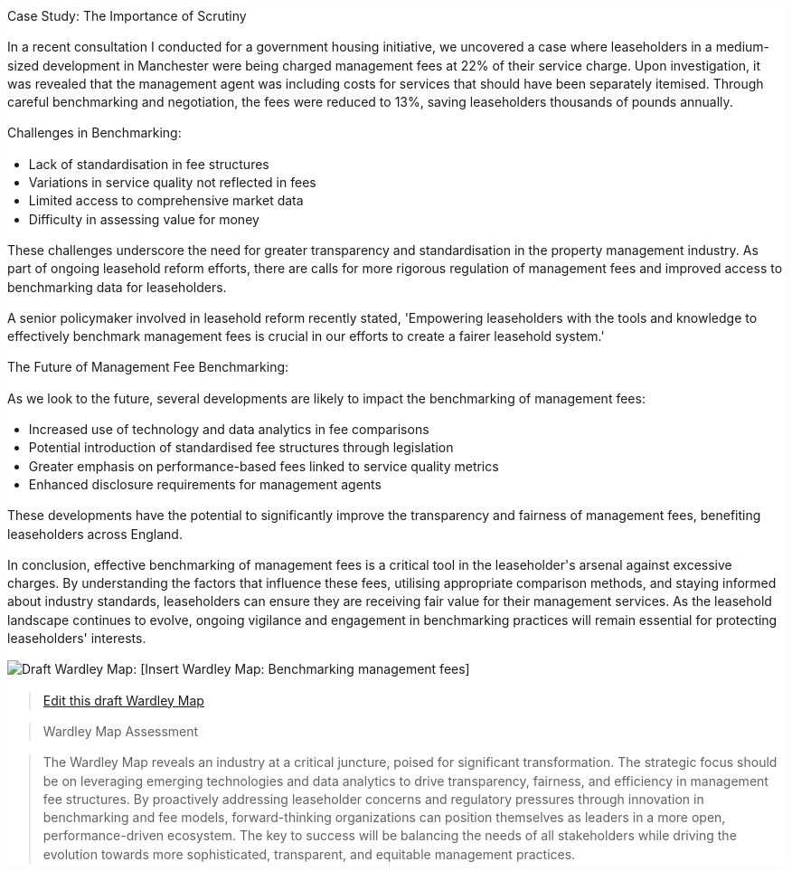 Case Study: The Importance of Scrutiny

In a recent consultation I conducted for a government housing initiative, we uncovered a case where leaseholders in a medium-sized development in Manchester were being charged management fees at 22% of their service charge. Upon investigation, it was revealed that the management agent was including costs for services that should have been separately itemised. Through careful benchmarking and negotiation, the fees were reduced to 13%, saving leaseholders thousands of pounds annually.

Challenges in Benchmarking:

- Lack of standardisation in fee structures
- Variations in service quality not reflected in fees
- Limited access to comprehensive market data
- Difficulty in assessing value for money

These challenges underscore the need for greater transparency and standardisation in the property management industry. As part of ongoing leasehold reform efforts, there are calls for more rigorous regulation of management fees and improved access to benchmarking data for leaseholders.

A senior policymaker involved in leasehold reform recently stated, 'Empowering leaseholders with the tools and knowledge to effectively benchmark management fees is crucial in our efforts to create a fairer leasehold system.'

The Future of Management Fee Benchmarking:

As we look to the future, several developments are likely to impact the benchmarking of management fees:

- Increased use of technology and data analytics in fee comparisons
- Potential introduction of standardised fee structures through legislation
- Greater emphasis on performance-based fees linked to service quality metrics
- Enhanced disclosure requirements for management agents

These developments have the potential to significantly improve the transparency and fairness of management fees, benefiting leaseholders across England.

In conclusion, effective benchmarking of management fees is a critical tool in the leaseholder's arsenal against excessive charges. By understanding the factors that influence these fees, utilising appropriate comparison methods, and staying informed about industry standards, leaseholders can ensure they are receiving fair value for their management services. As the leasehold landscape continues to evolve, ongoing vigilance and engagement in benchmarking practices will remain essential for protecting leaseholders' interests.

![Draft Wardley Map: [Insert Wardley Map: Benchmarking management fees]](https://images.wardleymaps.ai/map_42bb5ec5-57ed-4393-9650-78df0945ea04.png)

> [Edit this draft Wardley Map](https://create.wardleymaps.ai/#clone:1ce70092a193d32453)

> Wardley Map Assessment

> The Wardley Map reveals an industry at a critical juncture, poised for significant transformation. The strategic focus should be on leveraging emerging technologies and data analytics to drive transparency, fairness, and efficiency in management fee structures. By proactively addressing leaseholder concerns and regulatory pressures through innovation in benchmarking and fee models, forward-thinking organizations can position themselves as leaders in a more open, performance-driven ecosystem. The key to success will be balancing the needs of all stakeholders while driving the evolution towards more sophisticated, transparent, and equitable management practices.
